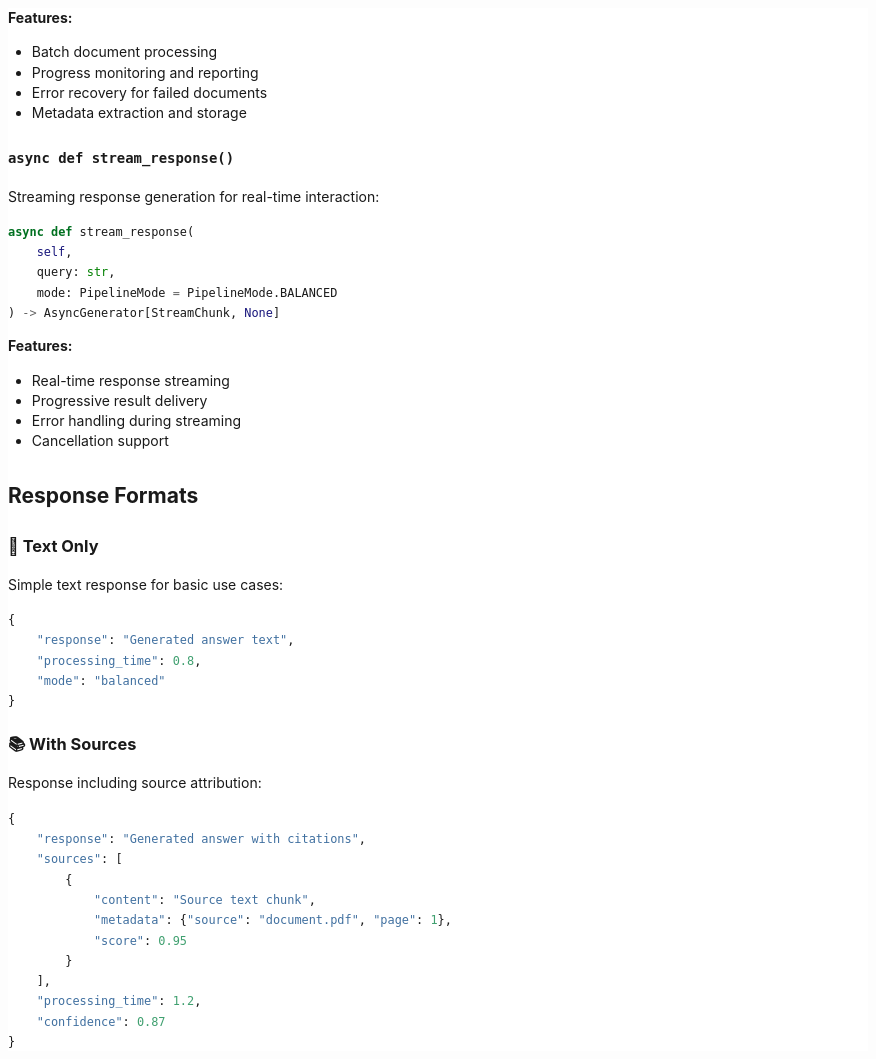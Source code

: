 **Features:**
- Batch document processing
- Progress monitoring and reporting
- Error recovery for failed documents
- Metadata extraction and storage

### `async def stream_response()`
Streaming response generation for real-time interaction:

```python
async def stream_response(
    self,
    query: str,
    mode: PipelineMode = PipelineMode.BALANCED
) -> AsyncGenerator[StreamChunk, None]
```

**Features:**
- Real-time response streaming
- Progressive result delivery
- Error handling during streaming
- Cancellation support

## Response Formats

### 📝 **Text Only**
Simple text response for basic use cases:
```python
{
    "response": "Generated answer text",
    "processing_time": 0.8,
    "mode": "balanced"
}
```

### 📚 **With Sources**
Response including source attribution:
```python
{
    "response": "Generated answer with citations",
    "sources": [
        {
            "content": "Source text chunk",
            "metadata": {"source": "document.pdf", "page": 1},
            "score": 0.95
        }
    ],
    "processing_time": 1.2,
    "confidence": 0.87
}
```
